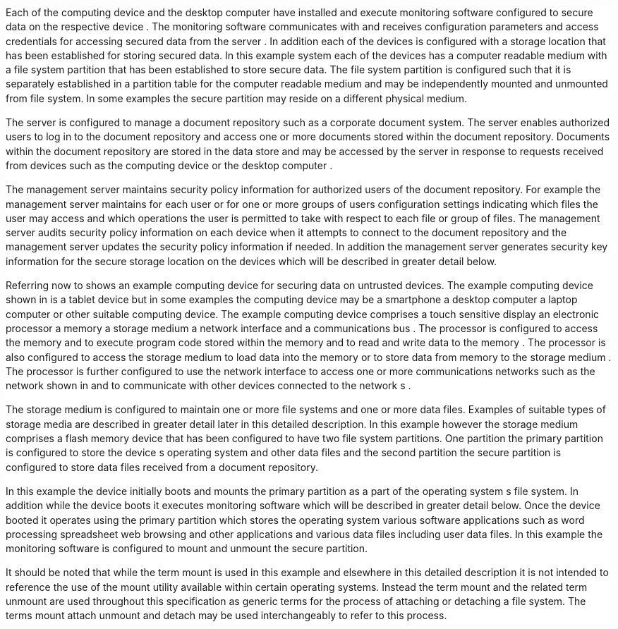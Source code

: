 Each of the computing device and the desktop computer have installed and execute monitoring software configured to secure data on the respective device . The monitoring software communicates with and receives configuration parameters and access credentials for accessing secured data from the server . In addition each of the devices is configured with a storage location that has been established for storing secured data. In this example system each of the devices has a computer readable medium with a file system partition that has been established to store secure data. The file system partition is configured such that it is separately established in a partition table for the computer readable medium and may be independently mounted and unmounted from file system. In some examples the secure partition may reside on a different physical medium.

The server is configured to manage a document repository such as a corporate document system. The server enables authorized users to log in to the document repository and access one or more documents stored within the document repository. Documents within the document repository are stored in the data store and may be accessed by the server in response to requests received from devices such as the computing device or the desktop computer .

The management server maintains security policy information for authorized users of the document repository. For example the management server maintains for each user or for one or more groups of users configuration settings indicating which files the user may access and which operations the user is permitted to take with respect to each file or group of files. The management server audits security policy information on each device when it attempts to connect to the document repository and the management server updates the security policy information if needed. In addition the management server generates security key information for the secure storage location on the devices which will be described in greater detail below.

Referring now to shows an example computing device for securing data on untrusted devices. The example computing device shown in is a tablet device but in some examples the computing device may be a smartphone a desktop computer a laptop computer or other suitable computing device. The example computing device comprises a touch sensitive display an electronic processor a memory a storage medium a network interface and a communications bus . The processor is configured to access the memory and to execute program code stored within the memory and to read and write data to the memory . The processor is also configured to access the storage medium to load data into the memory or to store data from memory to the storage medium . The processor is further configured to use the network interface to access one or more communications networks such as the network shown in and to communicate with other devices connected to the network s .

The storage medium is configured to maintain one or more file systems and one or more data files. Examples of suitable types of storage media are described in greater detail later in this detailed description. In this example however the storage medium comprises a flash memory device that has been configured to have two file system partitions. One partition the primary partition is configured to store the device s operating system and other data files and the second partition the secure partition is configured to store data files received from a document repository.

In this example the device initially boots and mounts the primary partition as a part of the operating system s file system. In addition while the device boots it executes monitoring software which will be described in greater detail below. Once the device booted it operates using the primary partition which stores the operating system various software applications such as word processing spreadsheet web browsing and other applications and various data files including user data files. In this example the monitoring software is configured to mount and unmount the secure partition.

It should be noted that while the term mount is used in this example and elsewhere in this detailed description it is not intended to reference the use of the mount utility available within certain operating systems. Instead the term mount and the related term unmount are used throughout this specification as generic terms for the process of attaching or detaching a file system. The terms mount attach unmount and detach may be used interchangeably to refer to this process.
